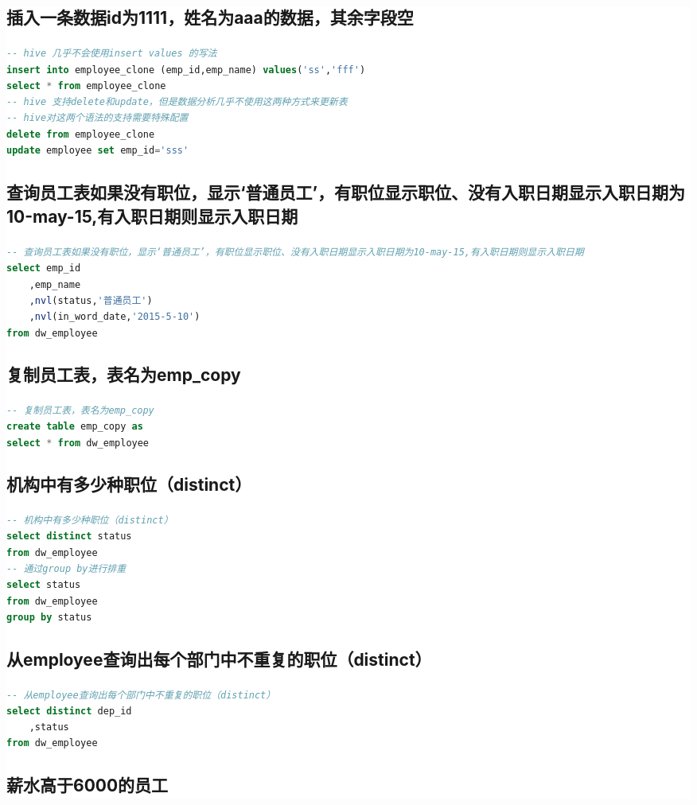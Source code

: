 ``` sql
```

## 插入一条数据id为1111，姓名为aaa的数据，其余字段空

``` sql
-- hive 几乎不会使用insert values 的写法
insert into employee_clone (emp_id,emp_name) values('ss','fff')
select * from employee_clone
-- hive 支持delete和update，但是数据分析几乎不使用这两种方式来更新表
-- hive对这两个语法的支持需要特殊配置
delete from employee_clone
update employee set emp_id='sss'
```

## 查询员工表如果没有职位，显示‘普通员工’，有职位显示职位、没有入职日期显示入职日期为10-may-15,有入职日期则显示入职日期

``` sql
-- 查询员工表如果没有职位，显示‘普通员工’，有职位显示职位、没有入职日期显示入职日期为10-may-15,有入职日期则显示入职日期
select emp_id
	,emp_name
	,nvl(status,'普通员工')
	,nvl(in_word_date,'2015-5-10')
from dw_employee
```
## 复制员工表，表名为emp_copy

``` sql
-- 复制员工表，表名为emp_copy
create table emp_copy as
select * from dw_employee
```
## 机构中有多少种职位（distinct）

``` sql
-- 机构中有多少种职位（distinct）
select distinct status
from dw_employee
-- 通过group by进行排重
select status 
from dw_employee 
group by status
```

## 从employee查询出每个部门中不重复的职位（distinct）

``` sql
-- 从employee查询出每个部门中不重复的职位（distinct）
select distinct dep_id
	,status
from dw_employee
```
## 薪水高于6000的员工
